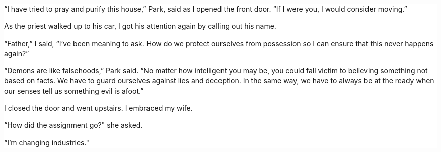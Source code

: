 “I have tried to pray and purify this house,” Park, said as I opened the front door. “If I were you, I would consider moving.”

As the priest walked up to his car, I got his attention again by calling out his name.

“Father,” I said, “I’ve been meaning to ask. How do we protect ourselves from possession so I can ensure that this never happens again?”

“Demons are like falsehoods,” Park said. “No matter how intelligent you may be, you could fall victim to believing something not based on facts. We have to guard ourselves against lies and deception. In the same way, we have to always be at the ready when our senses tell us something evil is afoot.”

I closed the door and went upstairs. I embraced my wife.

“How did the assignment go?" she asked. 

“I’m changing industries."